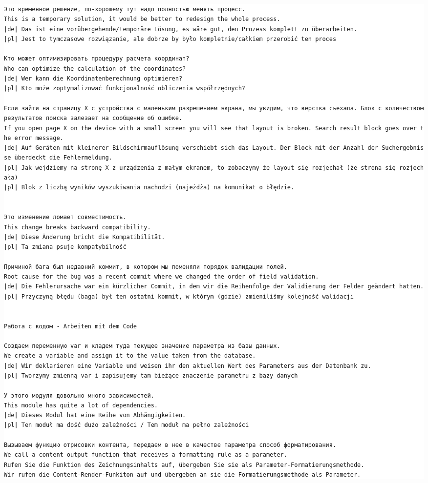     Это временное решение, по-хорошему тут надо полностью менять процесс.
    This is a temporary solution, it would be better to redesign the whole process. 
    |de| Das ist eine vorübergehende/temporäre Lösung, es wäre gut, den Prozess komplett zu überarbeiten.
    |pl| Jest to tymczasowe rozwiązanie, ale dobrze by było kompletnie/całkiem przerobić ten proces
    
    Кто может оптимизировать процедуру расчета координат? 
    Who can optimize the calculation of the coordinates?
    |de| Wer kann die Koordinatenberechnung optimieren?
    |pl| Kto może zoptymalizować funkcjonalność obliczenia współrzędnych?
    
    Если зайти на страницу Х с устройства с маленьким разрешением экрана, мы увидим, что верстка съехала. Блок с количеством результатов поиска залезает на сообщение об ошибке. 
    If you open page X on the device with a small screen you will see that layout is broken. Search result block goes over the error message. 
    |de| Auf Geräten mit kleinerer Bildschirmauflösung verschiebt sich das Layout. Der Block mit der Anzahl der Suchergebnisse überdeckt die Fehlermeldung.
    |pl| Jak wejdziemy na stronę X z urządzenia z małym ekranem, to zobaczymy że layout się rozjechał (że strona się rozjechała)
    |pl| Blok z liczbą wyników wyszukiwania nachodzi (najeżdża) na komunikat o błędzie.
    
    
    Это изменение ломает совместимость. 
    This change breaks backward compatibility. 
    |de| Diese Änderung bricht die Kompatibilität.
    |pl| Ta zmiana psuje kompatybilność
    
    Причиной бага был недавний коммит, в котором мы поменяли порядок валидации полей. 
    Root cause for the bug was a recent commit where we changed the order of field validation. 
    |de| Die Fehlerursache war ein kürzlicher Commit, in dem wir die Reihenfolge der Validierung der Felder geändert hatten. 
    |pl| Przyczyną błędu (baga) był ten ostatni kommit, w którym (gdzie) zmieniliśmy kolejność walidacji
    
    
    Работа с кодом - Arbeiten mit dem Code
    
    Создаем переменную var и кладем туда текущее значение параметра из базы данных.
    We create a variable and assign it to the value taken from the database. 
    |de| Wir deklarieren eine Variable und weisen ihr den aktuellen Wert des Parameters aus der Datenbank zu.
    |pl| Tworzymy zmienną var i zapisujemy tam bieżące znaczenie parametru z bazy danych
    
    У этого модуля довольно много зависимостей.
    This module has quite a lot of dependencies.
    |de| Dieses Modul hat eine Reihe von Abhängigkeiten.
    |pl| Ten moduł ma dość dużo zależności / Tem moduł ma pełno zależności
    
    Вызываем функцию отрисовки контента, передаем в нее в качестве параметра способ форматирования. 
    We call a content output function that receives a formatting rule as a parameter.
    Rufen Sie die Funktion des Zeichnungsinhalts auf, übergeben Sie sie als Parameter-Formatierungsmethode. 
    Wir rufen die Content-Render-Funkiton auf und übergeben an sie die Formatierungsmethode als Parameter.
    